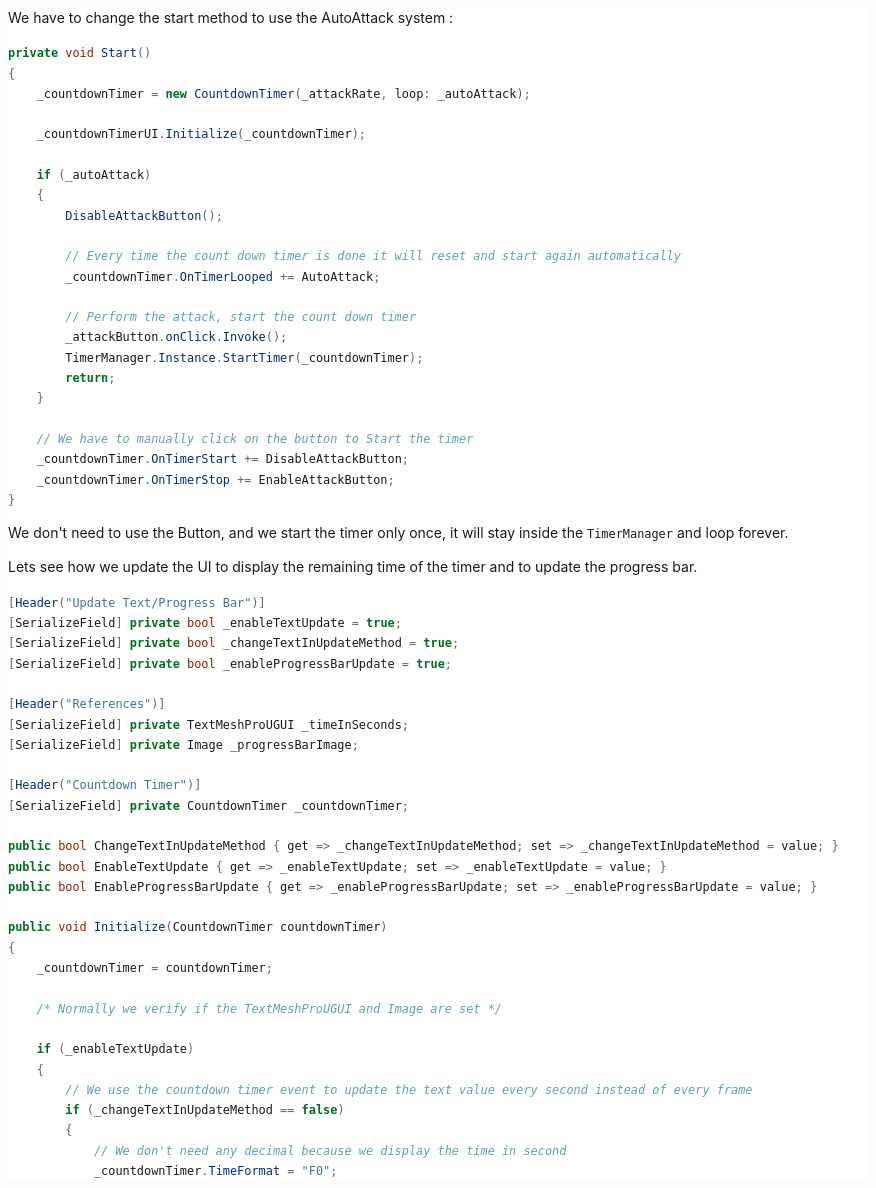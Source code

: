 We have to change the start method to use the AutoAttack system :
```cs
private void Start()
{
    _countdownTimer = new CountdownTimer(_attackRate, loop: _autoAttack);

    _countdownTimerUI.Initialize(_countdownTimer);

    if (_autoAttack)
    {
        DisableAttackButton();

        // Every time the count down timer is done it will reset and start again automatically
        _countdownTimer.OnTimerLooped += AutoAttack;

        // Perform the attack, start the count down timer
        _attackButton.onClick.Invoke();
        TimerManager.Instance.StartTimer(_countdownTimer);
        return;
    }

    // We have to manually click on the button to Start the timer
    _countdownTimer.OnTimerStart += DisableAttackButton;
    _countdownTimer.OnTimerStop += EnableAttackButton;
}
```
We don't need to use the Button, and we start the timer only once, it will stay inside the `TimerManager` and loop forever.

Lets see how we update the UI to display the remaining time of the timer and to update the progress bar.

```cs
[Header("Update Text/Progress Bar")]
[SerializeField] private bool _enableTextUpdate = true;
[SerializeField] private bool _changeTextInUpdateMethod = true;
[SerializeField] private bool _enableProgressBarUpdate = true;

[Header("References")]
[SerializeField] private TextMeshProUGUI _timeInSeconds;
[SerializeField] private Image _progressBarImage;

[Header("Countdown Timer")]
[SerializeField] private CountdownTimer _countdownTimer;

public bool ChangeTextInUpdateMethod { get => _changeTextInUpdateMethod; set => _changeTextInUpdateMethod = value; }
public bool EnableTextUpdate { get => _enableTextUpdate; set => _enableTextUpdate = value; }
public bool EnableProgressBarUpdate { get => _enableProgressBarUpdate; set => _enableProgressBarUpdate = value; }

public void Initialize(CountdownTimer countdownTimer)
{
    _countdownTimer = countdownTimer;

    /* Normally we verify if the TextMeshProUGUI and Image are set */

    if (_enableTextUpdate)
    {
        // We use the countdown timer event to update the text value every second instead of every frame
        if (_changeTextInUpdateMethod == false)
        {
            // We don't need any decimal because we display the time in second
            _countdownTimer.TimeFormat = "F0";
```